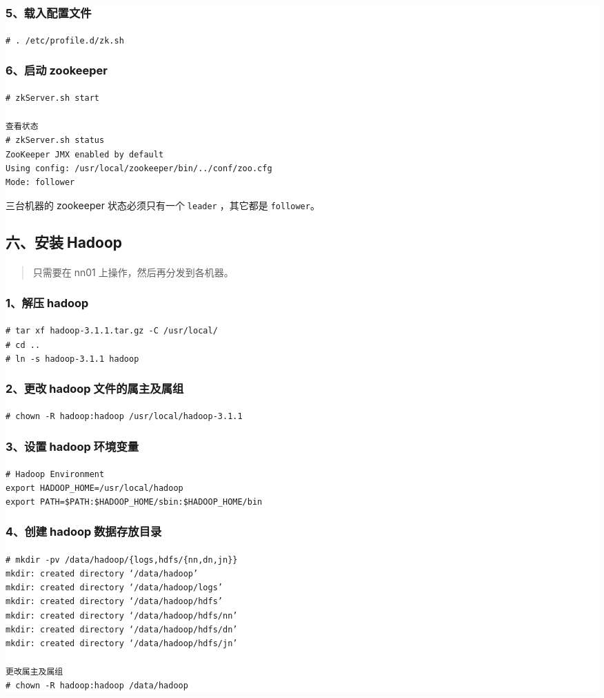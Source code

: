 ### 5、载入配置文件

```shell
# . /etc/profile.d/zk.sh
```

### 6、启动 zookeeper

```shell
# zkServer.sh start

查看状态
# zkServer.sh status
ZooKeeper JMX enabled by default
Using config: /usr/local/zookeeper/bin/../conf/zoo.cfg
Mode: follower
```

三台机器的 zookeeper 状态必须只有一个 `leader` ，其它都是 `follower`。

## 六、安装 Hadoop

> 只需要在 nn01 上操作，然后再分发到各机器。

### 1、解压 hadoop

```shell
# tar xf hadoop-3.1.1.tar.gz -C /usr/local/
# cd ..
# ln -s hadoop-3.1.1 hadoop
```

### 2、更改 hadoop 文件的属主及属组

```sehll
# chown -R hadoop:hadoop /usr/local/hadoop-3.1.1
```

### 3、设置 hadoop 环境变量

```shell
# Hadoop Environment
export HADOOP_HOME=/usr/local/hadoop
export PATH=$PATH:$HADOOP_HOME/sbin:$HADOOP_HOME/bin
```

### 4、创建 hadoop 数据存放目录

```shell
# mkdir -pv /data/hadoop/{logs,hdfs/{nn,dn,jn}}
mkdir: created directory ‘/data/hadoop’
mkdir: created directory ‘/data/hadoop/logs’
mkdir: created directory ‘/data/hadoop/hdfs’
mkdir: created directory ‘/data/hadoop/hdfs/nn’
mkdir: created directory ‘/data/hadoop/hdfs/dn’
mkdir: created directory ‘/data/hadoop/hdfs/jn’

更改属主及属组
# chown -R hadoop:hadoop /data/hadoop
```
